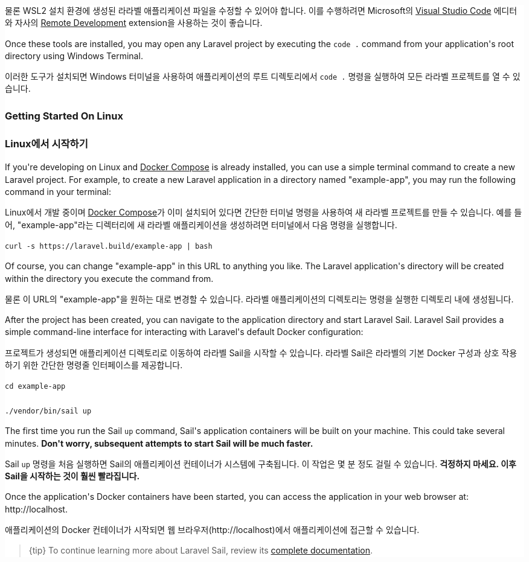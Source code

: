 물론 WSL2 설치 환경에 생성된 라라벨 애플리케이션 파일을 수정할 수 있어야 합니다. 이를 수행하려면 Microsoft의 [Visual Studio Code](https://code.visualstudio.com) 에디터와 자사의 [Remote Development](https://marketplace.visualstudio.com/items?itemName=ms-vscode-remote.vscode-remote-extensionpack) extension을 사용하는 것이 좋습니다.

Once these tools are installed, you may open any Laravel project by executing the `code .` command from your application's root directory using Windows Terminal.

이러한 도구가 설치되면 Windows 터미널을 사용하여 애플리케이션의 루트 디렉토리에서 `code .` 명령을 실행하여 모든 라라벨 프로젝트를 열 수 있습니다. 

<a name="getting-started-on-linux"></a>
### Getting Started On Linux
### Linux에서 시작하기

If you're developing on Linux and [Docker Compose](https://docs.docker.com/compose/install/) is already installed, you can use a simple terminal command to create a new Laravel project. For example, to create a new Laravel application in a directory named "example-app", you may run the following command in your terminal:

Linux에서 개발 중이며 [Docker Compose](https://docs.docker.com/compose/install/)가 이미 설치되어 있다면 간단한 터미널 명령을 사용하여 새 라라벨 프로젝트를 만들 수 있습니다. 예를 들어, "example-app"라는 디렉터리에 새 라라벨 애플리케이션을 생성하려면 터미널에서 다음 명령을 실행합니다.

```shell
curl -s https://laravel.build/example-app | bash
```

Of course, you can change "example-app" in this URL to anything you like. The Laravel application's directory will be created within the directory you execute the command from.

물론 이 URL의 "example-app"을 원하는 대로 변경할 수 있습니다. 라라벨 애플리케이션의 디렉토리는 명령을 실행한 디렉토리 내에 생성됩니다.

After the project has been created, you can navigate to the application directory and start Laravel Sail. Laravel Sail provides a simple command-line interface for interacting with Laravel's default Docker configuration:

프로젝트가 생성되면 애플리케이션 디렉토리로 이동하여 라라벨 Sail을 시작할 수 있습니다. 라라벨 Sail은 라라벨의 기본 Docker 구성과 상호 작용하기 위한 간단한 명령줄 인터페이스를 제공합니다.

```shell
cd example-app

./vendor/bin/sail up
```

The first time you run the Sail `up` command, Sail's application containers will be built on your machine. This could take several minutes. **Don't worry, subsequent attempts to start Sail will be much faster.**

Sail `up` 명령을 처음 실행하면 Sail의 애플리케이션 컨테이너가 시스템에 구축됩니다. 이 작업은 몇 분 정도 걸릴 수 있습니다. **걱정하지 마세요. 이후 Sail을 시작하는 것이 훨씬 빨라집니다.**

Once the application's Docker containers have been started, you can access the application in your web browser at: http://localhost.

애플리케이션의 Docker 컨테이너가 시작되면 웹 브라우저(http://localhost)에서 애플리케이션에 접근할 수 있습니다.

> {tip} To continue learning more about Laravel Sail, review its [complete documentation](/docs/{{version}}/sail).
